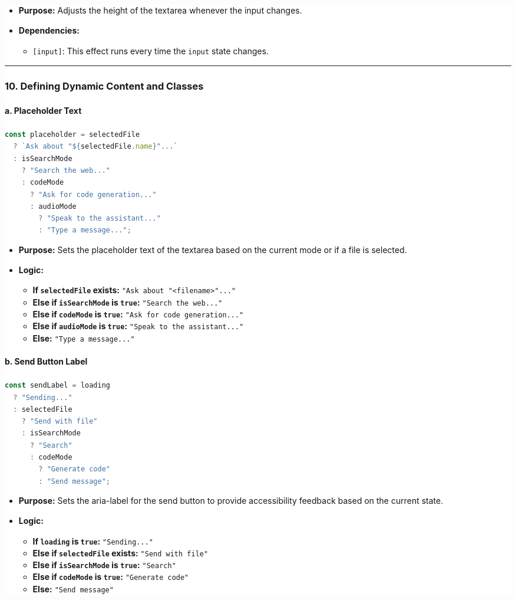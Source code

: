   - **Purpose:** Adjusts the height of the textarea whenever the input changes.
  
  - **Dependencies:**
    - `[input]`: This effect runs every time the `input` state changes.

---

### **10. Defining Dynamic Content and Classes**

#### **a. Placeholder Text**

```javascript
const placeholder = selectedFile 
  ? `Ask about "${selectedFile.name}"...` 
  : isSearchMode 
    ? "Search the web..." 
    : codeMode 
      ? "Ask for code generation..." 
      : audioMode
        ? "Speak to the assistant..."
        : "Type a message...";
```

- **Purpose:** Sets the placeholder text of the textarea based on the current mode or if a file is selected.

- **Logic:**
  - **If `selectedFile` exists:** `"Ask about "<filename>"..."`
  - **Else if `isSearchMode` is `true`:** `"Search the web..."`
  - **Else if `codeMode` is `true`:** `"Ask for code generation..."`
  - **Else if `audioMode` is `true`:** `"Speak to the assistant..."`
  - **Else:** `"Type a message..."`

#### **b. Send Button Label**

```javascript
const sendLabel = loading 
  ? "Sending..." 
  : selectedFile 
    ? "Send with file" 
    : isSearchMode 
      ? "Search" 
      : codeMode 
        ? "Generate code" 
        : "Send message";
```

- **Purpose:** Sets the aria-label for the send button to provide accessibility feedback based on the current state.

- **Logic:**
  - **If `loading` is `true`:** `"Sending..."`
  - **Else if `selectedFile` exists:** `"Send with file"`
  - **Else if `isSearchMode` is `true`:** `"Search"`
  - **Else if `codeMode` is `true`:** `"Generate code"`
  - **Else:** `"Send message"`
